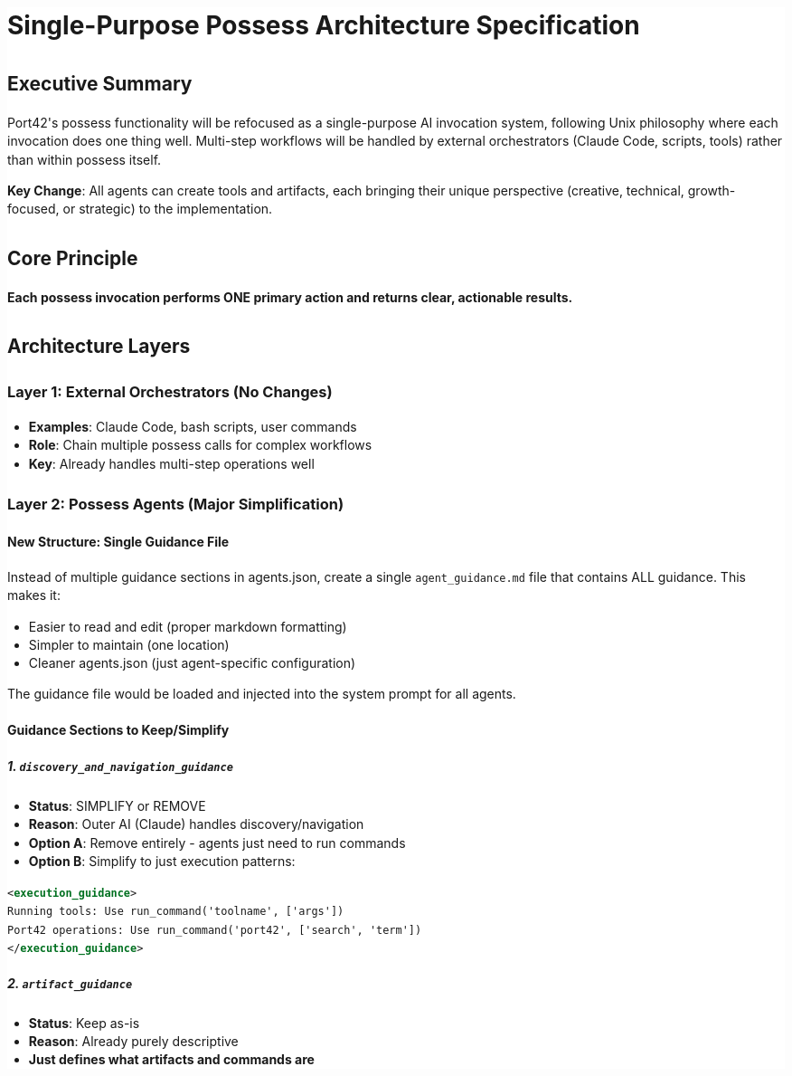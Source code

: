# Single-Purpose Possess Architecture Specification

## Executive Summary

Port42's possess functionality will be refocused as a single-purpose AI invocation system, following Unix philosophy where each invocation does one thing well. Multi-step workflows will be handled by external orchestrators (Claude Code, scripts, tools) rather than within possess itself.

**Key Change**: All agents can create tools and artifacts, each bringing their unique perspective (creative, technical, growth-focused, or strategic) to the implementation.

## Core Principle

**Each possess invocation performs ONE primary action and returns clear, actionable results.**

## Architecture Layers

### Layer 1: External Orchestrators (No Changes)
- **Examples**: Claude Code, bash scripts, user commands
- **Role**: Chain multiple possess calls for complex workflows
- **Key**: Already handles multi-step operations well

### Layer 2: Possess Agents (Major Simplification)

#### New Structure: Single Guidance File

Instead of multiple guidance sections in agents.json, create a single `agent_guidance.md` file that contains ALL guidance. This makes it:
- Easier to read and edit (proper markdown formatting)
- Simpler to maintain (one location)
- Cleaner agents.json (just agent-specific configuration)

The guidance file would be loaded and injected into the system prompt for all agents.

#### Guidance Sections to Keep/Simplify

##### 1. `discovery_and_navigation_guidance` 
- **Status**: SIMPLIFY or REMOVE
- **Reason**: Outer AI (Claude) handles discovery/navigation
- **Option A**: Remove entirely - agents just need to run commands
- **Option B**: Simplify to just execution patterns:
```xml
<execution_guidance>
Running tools: Use run_command('toolname', ['args'])
Port42 operations: Use run_command('port42', ['search', 'term'])
</execution_guidance>
```

##### 2. `artifact_guidance` 
- **Status**: Keep as-is
- **Reason**: Already purely descriptive
- **Just defines what artifacts and commands are**
